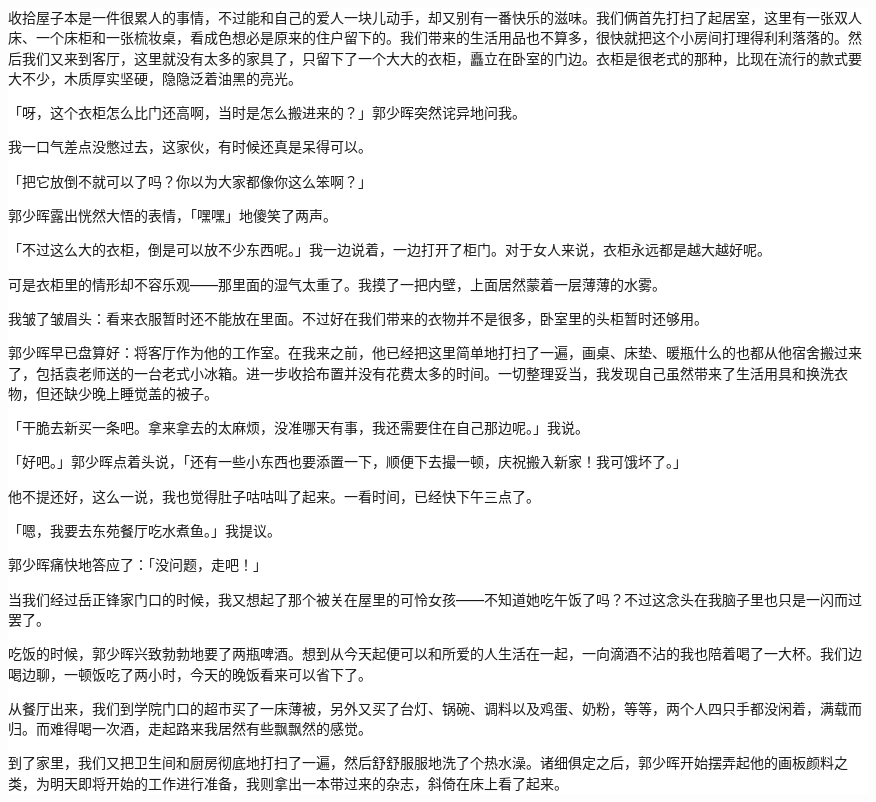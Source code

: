 

收拾屋子本是一件很累人的事情，不过能和自己的爱人一块儿动手，却又别有一番快乐的滋味。我们俩首先打扫了起居室，这里有一张双人床、一个床柜和一张梳妆桌，看成色想必是原来的住户留下的。我们带来的生活用品也不算多，很快就把这个小房间打理得利利落落的。然后我们又来到客厅，这里就没有太多的家具了，只留下了一个大大的衣柜，矗立在卧室的门边。衣柜是很老式的那种，比现在流行的款式要大不少，木质厚实坚硬，隐隐泛着油黑的亮光。



「呀，这个衣柜怎么比门还高啊，当时是怎么搬进来的？」郭少晖突然诧异地问我。



我一口气差点没憋过去，这家伙，有时候还真是呆得可以。



「把它放倒不就可以了吗？你以为大家都像你这么笨啊？」



郭少晖露出恍然大悟的表情，「嘿嘿」地傻笑了两声。



「不过这么大的衣柜，倒是可以放不少东西呢。」我一边说着，一边打开了柜门。对于女人来说，衣柜永远都是越大越好呢。



可是衣柜里的情形却不容乐观——那里面的湿气太重了。我摸了一把内壁，上面居然蒙着一层薄薄的水雾。



我皱了皱眉头：看来衣服暂时还不能放在里面。不过好在我们带来的衣物并不是很多，卧室里的头柜暂时还够用。



郭少晖早已盘算好：将客厅作为他的工作室。在我来之前，他已经把这里简单地打扫了一遍，画桌、床垫、暖瓶什么的也都从他宿舍搬过来了，包括袁老师送的一台老式小冰箱。进一步收拾布置并没有花费太多的时间。一切整理妥当，我发现自己虽然带来了生活用具和换洗衣物，但还缺少晚上睡觉盖的被子。



「干脆去新买一条吧。拿来拿去的太麻烦，没准哪天有事，我还需要住在自己那边呢。」我说。



「好吧。」郭少晖点着头说，「还有一些小东西也要添置一下，顺便下去撮一顿，庆祝搬入新家！我可饿坏了。」



他不提还好，这么一说，我也觉得肚子咕咕叫了起来。一看时间，已经快下午三点了。



「嗯，我要去东苑餐厅吃水煮鱼。」我提议。



郭少晖痛快地答应了：「没问题，走吧！」



当我们经过岳正锋家门口的时候，我又想起了那个被关在屋里的可怜女孩——不知道她吃午饭了吗？不过这念头在我脑子里也只是一闪而过罢了。



吃饭的时候，郭少晖兴致勃勃地要了两瓶啤酒。想到从今天起便可以和所爱的人生活在一起，一向滴酒不沾的我也陪着喝了一大杯。我们边喝边聊，一顿饭吃了两小时，今天的晚饭看来可以省下了。



从餐厅出来，我们到学院门口的超市买了一床薄被，另外又买了台灯、锅碗、调料以及鸡蛋、奶粉，等等，两个人四只手都没闲着，满载而归。而难得喝一次酒，走起路来我居然有些飘飘然的感觉。



到了家里，我们又把卫生间和厨房彻底地打扫了一遍，然后舒舒服服地洗了个热水澡。诸细俱定之后，郭少晖开始摆弄起他的画板颜料之类，为明天即将开始的工作进行准备，我则拿出一本带过来的杂志，斜倚在床上看了起来。
